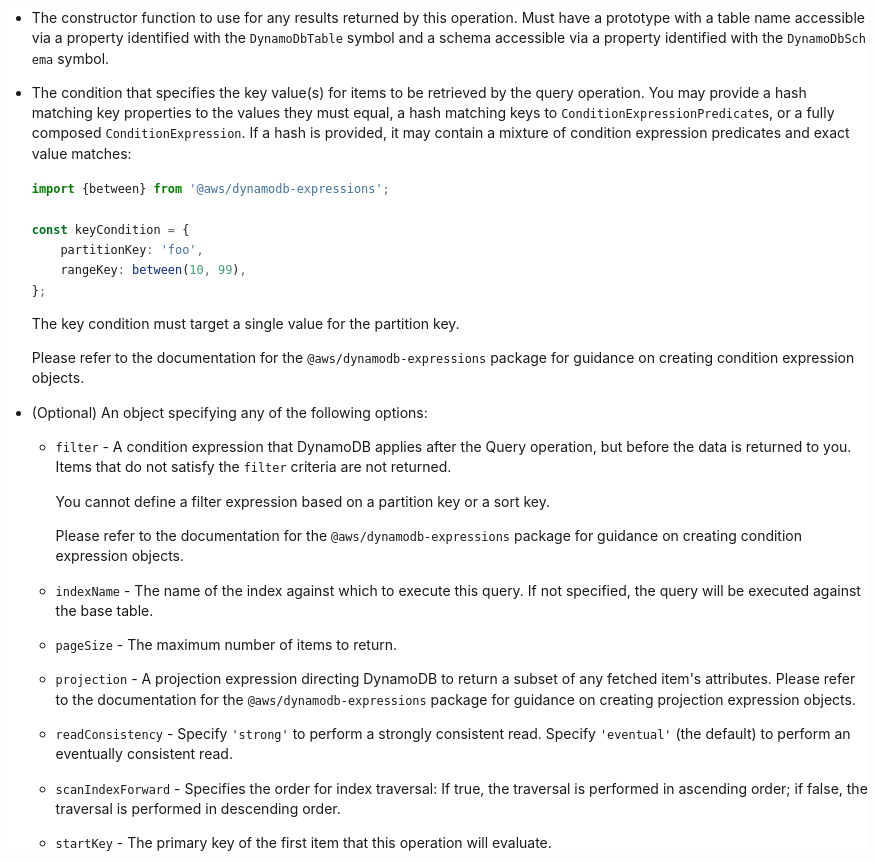 * The constructor function to use for any results returned by this operation.
    Must have a prototype with a table name accessible via a property identified
    with the `DynamoDbTable` symbol and a schema accessible via a property
    identified with the `DynamoDbSchema` symbol.

* The condition that specifies the key value(s) for items to be retrieved by the
    query operation. You may provide a hash matching key properties to the
    values they must equal, a hash matching keys to
    `ConditionExpressionPredicate`s, or a fully composed `ConditionExpression`.
    If a hash is provided, it may contain a mixture of condition expression
    predicates and exact value matches:

    ```typescript
    import {between} from '@aws/dynamodb-expressions';

    const keyCondition = {
        partitionKey: 'foo',
        rangeKey: between(10, 99),
    };
    ```

    The key condition must target a single value for the partition key.

    Please refer to the documentation for the `@aws/dynamodb-expressions`
    package for guidance on creating condition expression objects.

* (Optional) An object specifying any of the following options:

    * `filter` - A condition expression that DynamoDB applies after the Query
        operation, but before the data is returned to you. Items that do not
        satisfy the `filter` criteria are not returned.

        You cannot define a filter expression based on a partition key or a sort
        key.

        Please refer to the documentation for the `@aws/dynamodb-expressions`
        package for guidance on creating condition expression objects.

    * `indexName` - The name of the index against which to execute this query.
        If not specified, the query will be executed against the base table.

    * `pageSize` - The maximum number of items to return.

    * `projection` - A projection expression directing DynamoDB to return a
        subset of any fetched item's attributes. Please refer to the
        documentation for the `@aws/dynamodb-expressions` package for guidance
        on creating projection expression objects.

    * `readConsistency` - Specify `'strong'` to perform a strongly consistent
        read. Specify `'eventual'` (the default) to perform an eventually
        consistent read.

    * `scanIndexForward` - Specifies the order for index traversal: If true, the
        traversal is performed in ascending order; if false, the traversal is
        performed in descending order.

    * `startKey` - The primary key of the first item that this operation will
        evaluate.
